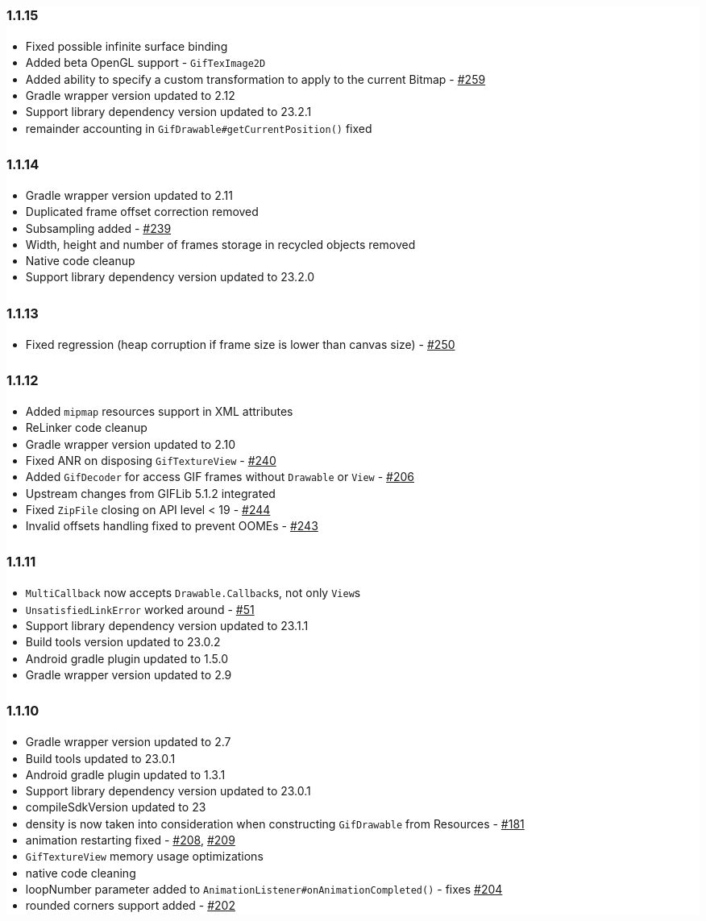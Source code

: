 ### 1.1.15
- Fixed possible infinite surface binding
- Added beta OpenGL support - `GifTexImage2D`
- Added ability to specify a custom transformation to apply to the current Bitmap - [#259](https://github.com/koral--/android-gif-drawable/pull/259)
- Gradle wrapper version updated to 2.12
- Support library dependency version updated to 23.2.1
- remainder accounting in `GifDrawable#getCurrentPosition()` fixed

### 1.1.14
- Gradle wrapper version updated to 2.11
- Duplicated frame offset correction removed
- Subsampling added - [#239](https://github.com/koral--/android-gif-drawable/issues/239)
- Width, height and number of frames storage in recycled objects removed
- Native code cleanup
- Support library dependency version updated to 23.2.0

### 1.1.13
- Fixed regression (heap corruption if frame size is lower than canvas size) - [#250](https://github.com/koral--/android-gif-drawable/issues/250)

### 1.1.12
- Added `mipmap` resources support in XML attributes
- ReLinker code cleanup
- Gradle wrapper version updated to 2.10
- Fixed ANR on disposing `GifTextureView` - [#240](https://github.com/koral--/android-gif-drawable/issues/240)
- Added `GifDecoder` for access GIF frames without `Drawable` or `View` - [#206](https://github.com/koral--/android-gif-drawable/issues/206)
- Upstream changes from GIFLib 5.1.2 integrated
- Fixed `ZipFile` closing on API level < 19 - [#244](https://github.com/koral--/android-gif-drawable/issues/244)
- Invalid offsets handling fixed to prevent OOMEs - [#243](https://github.com/koral--/android-gif-drawable/issues/243) 

### 1.1.11
- `MultiCallback` now accepts `Drawable.Callback`s, not only `View`s
- `UnsatisfiedLinkError` worked around - [#51](https://github.com/koral--/android-gif-drawable/issues/51)
- Support library dependency version updated to 23.1.1
- Build tools version updated to 23.0.2
- Android gradle plugin updated to 1.5.0
- Gradle wrapper version updated to 2.9

### 1.1.10
- Gradle wrapper version updated to 2.7
- Build tools updated to 23.0.1
- Android gradle plugin updated to 1.3.1
- Support library dependency version updated to 23.0.1
- compileSdkVersion updated to 23
- density is now taken into consideration when constructing `GifDrawable` from Resources - [#181](https://github.com/koral--/android-gif-drawable/issues/181)
- animation restarting fixed - [#208](https://github.com/koral--/android-gif-drawable/issues/208), [#209](https://github.com/koral--/android-gif-drawable/issues/209)
- `GifTextureView` memory usage optimizations
- native code cleaning
- loopNumber parameter added to `AnimationListener#onAnimationCompleted()` - fixes [#204](https://github.com/koral--/android-gif-drawable/issues/204)
- rounded corners support added - [#202](https://github.com/koral--/android-gif-drawable/issues/202)
